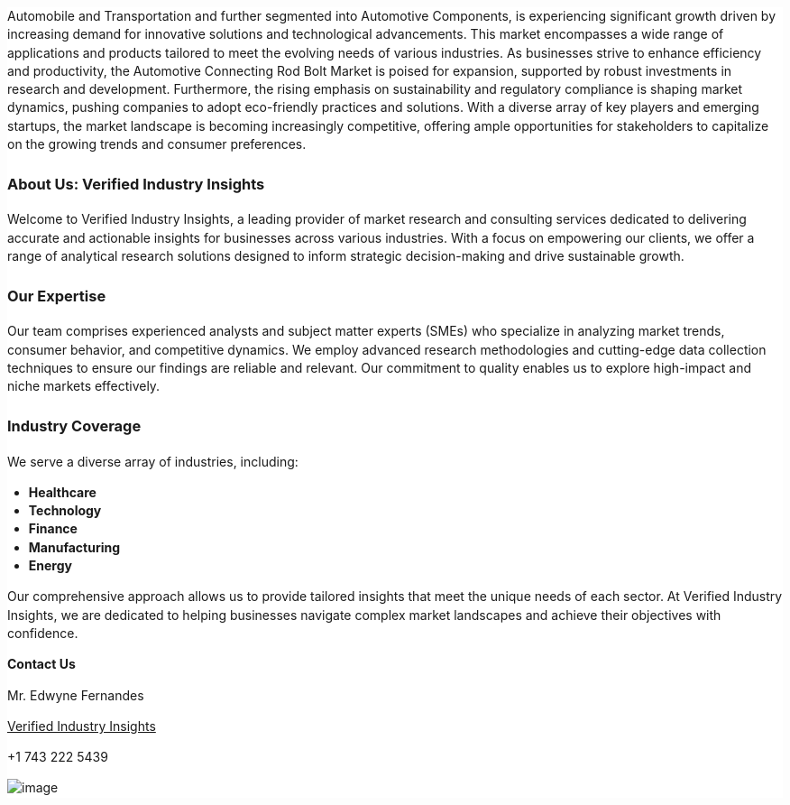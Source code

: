 Automobile and Transportation and further segmented into Automotive Components, is experiencing significant growth driven by increasing demand for innovative solutions and technological advancements. This market encompasses a wide range of applications and products tailored to meet the evolving needs of various industries. As businesses strive to enhance efficiency and productivity, the Automotive Connecting Rod Bolt Market is poised for expansion, supported by robust investments in research and development. Furthermore, the rising emphasis on sustainability and regulatory compliance is shaping market dynamics, pushing companies to adopt eco-friendly practices and solutions. With a diverse array of key players and emerging startups, the market landscape is becoming increasingly competitive, offering ample opportunities for stakeholders to capitalize on the growing trends and consumer preferences.</p><h3>About Us: Verified Industry Insights</h3><p>Welcome to Verified Industry Insights, a leading provider of market research and consulting services dedicated to delivering accurate and actionable insights for businesses across various industries. With a focus on empowering our clients, we offer a range of analytical research solutions designed to inform strategic decision-making and drive sustainable growth.</p><h3>Our Expertise</h3><p>Our team comprises experienced analysts and subject matter experts (SMEs) who specialize in analyzing market trends, consumer behavior, and competitive dynamics. We employ advanced research methodologies and cutting-edge data collection techniques to ensure our findings are reliable and relevant. Our commitment to quality enables us to explore high-impact and niche markets effectively.</p><h3>Industry Coverage</h3><p>We serve a diverse array of industries, including:</p><ul><li><strong>Healthcare</strong></li><li><strong>Technology</strong></li><li><strong>Finance</strong></li><li><strong>Manufacturing</strong></li><li><strong>Energy</strong></li></ul><p>Our comprehensive approach allows us to provide tailored insights that meet the unique needs of each sector. At Verified Industry Insights, we are dedicated to helping businesses navigate complex market landscapes and achieve their objectives with confidence.</p><p><strong>Contact Us</strong></p><p>Mr. Edwyne Fernandes</p><p><a href="https://www.verifiedindustryinsights.com/">Verified Industry Insights</a></p><p>+1 743 222 5439</p>
![image](https://github.com/user-attachments/assets/9101ed9a-1612-4cff-b7bb-b30c9a2492f8)
